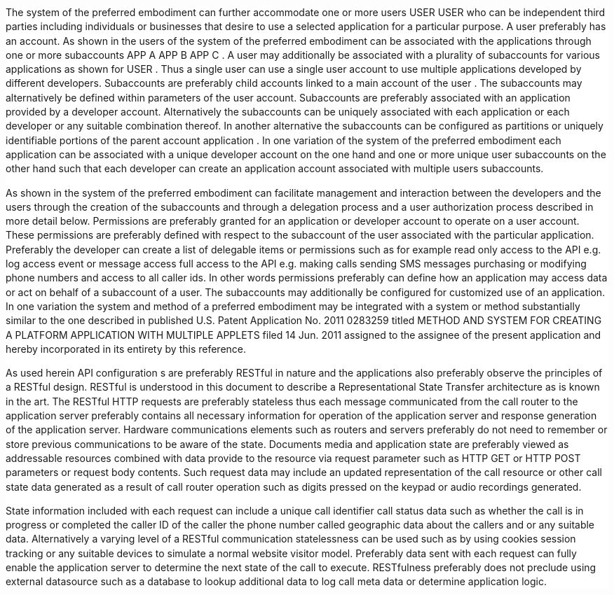 The system of the preferred embodiment can further accommodate one or more users USER USER who can be independent third parties including individuals or businesses that desire to use a selected application for a particular purpose. A user preferably has an account. As shown in the users of the system of the preferred embodiment can be associated with the applications through one or more subaccounts APP A APP B APP C . A user may additionally be associated with a plurality of subaccounts for various applications as shown for USER . Thus a single user can use a single user account to use multiple applications developed by different developers. Subaccounts are preferably child accounts linked to a main account of the user . The subaccounts may alternatively be defined within parameters of the user account. Subaccounts are preferably associated with an application provided by a developer account. Alternatively the subaccounts can be uniquely associated with each application or each developer or any suitable combination thereof. In another alternative the subaccounts can be configured as partitions or uniquely identifiable portions of the parent account application . In one variation of the system of the preferred embodiment each application can be associated with a unique developer account on the one hand and one or more unique user subaccounts on the other hand such that each developer can create an application account associated with multiple users subaccounts.

As shown in the system of the preferred embodiment can facilitate management and interaction between the developers and the users through the creation of the subaccounts and through a delegation process and a user authorization process described in more detail below. Permissions are preferably granted for an application or developer account to operate on a user account. These permissions are preferably defined with respect to the subaccount of the user associated with the particular application. Preferably the developer can create a list of delegable items or permissions such as for example read only access to the API e.g. log access event or message access full access to the API e.g. making calls sending SMS messages purchasing or modifying phone numbers and access to all caller ids. In other words permissions preferably can define how an application may access data or act on behalf of a subaccount of a user. The subaccounts may additionally be configured for customized use of an application. In one variation the system and method of a preferred embodiment may be integrated with a system or method substantially similar to the one described in published U.S. Patent Application No. 2011 0283259 titled METHOD AND SYSTEM FOR CREATING A PLATFORM APPLICATION WITH MULTIPLE APPLETS filed 14 Jun. 2011 assigned to the assignee of the present application and hereby incorporated in its entirety by this reference.

As used herein API configuration s are preferably RESTful in nature and the applications also preferably observe the principles of a RESTful design. RESTful is understood in this document to describe a Representational State Transfer architecture as is known in the art. The RESTful HTTP requests are preferably stateless thus each message communicated from the call router to the application server preferably contains all necessary information for operation of the application server and response generation of the application server. Hardware communications elements such as routers and servers preferably do not need to remember or store previous communications to be aware of the state. Documents media and application state are preferably viewed as addressable resources combined with data provide to the resource via request parameter such as HTTP GET or HTTP POST parameters or request body contents. Such request data may include an updated representation of the call resource or other call state data generated as a result of call router operation such as digits pressed on the keypad or audio recordings generated.

State information included with each request can include a unique call identifier call status data such as whether the call is in progress or completed the caller ID of the caller the phone number called geographic data about the callers and or any suitable data. Alternatively a varying level of a RESTful communication statelessness can be used such as by using cookies session tracking or any suitable devices to simulate a normal website visitor model. Preferably data sent with each request can fully enable the application server to determine the next state of the call to execute. RESTfulness preferably does not preclude using external datasource such as a database to lookup additional data to log call meta data or determine application logic.
